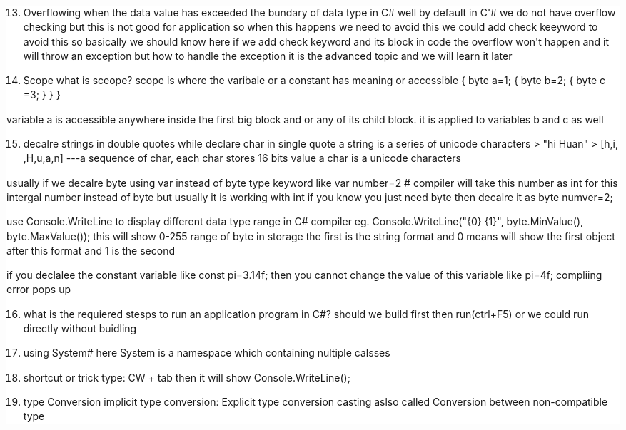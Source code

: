 
13. Overflowing 
when the data value has exceeded the bundary of data type in C#
well by default in C'# we do not have overflow checking 
but this is not good for application so when this happens we need to avoid this 
we could add check keeyword to avoid this 
so basically we should know here if we add check keyword and its block in code the overflow won't happen and it will throw 
an exception but how to handle the exception it is the advanced topic and we will learn it later 


14. Scope 
what is sceope?
scope is where the varibale or a constant has meaning or accessible 
{
 byte a=1;
 {
  byte b=2;
  {
   byte c =3;
  }
 }
}

variable a is accessible anywhere inside the first big block and or any of its child block.
it is applied to variables b and c as well

15. decalre strings in double quotes while declare char in single quote
a string is a series of unicode characters > "hi Huan" > [h,i, ,H,u,a,n] ---a sequence of char, each char stores 16 bits value
a char is a unicode characters 

usually if we decalre byte using var instead of byte type keyword 
like var number=2 # compiler will take this number as int for this intergal number instead of byte 
but usually it is working with int 
if you know you just need byte then decalre it as byte numver=2; 

use Console.WriteLine to display different data type range in C# compiler 
eg. Console.WriteLine("{0} {1}", byte.MinValue(), byte.MaxValue()); this will show 0-255 range of byte in storage 
the first is the string format and 0 means will show the first object after this format and 1 is the second 

if you declalee the constant variable like const pi=3.14f; then you cannot change the value of this variable like pi=4f; compliing error pops up 



16. what is the requiered stesps to run an application program in C#?
should we build first then run(ctrl+F5) or we could run directly without buidling 

17. using System# here System is a namespace which containing nultiple calsses 

18. shortcut or trick 
type: CW + tab then it will show Console.WriteLine();


19. type Conversion 
implicit type conversion: 
Explicit type conversion casting aslso called 
Conversion between non-compatible type 

